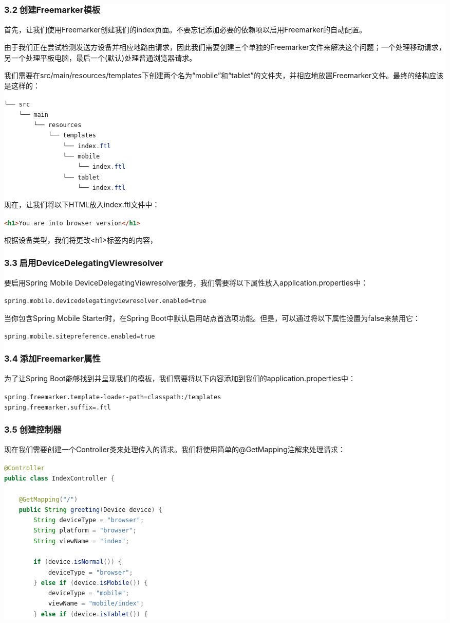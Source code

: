 ### 3.2 创建Freemarker模板

首先，让我们使用Freemarker创建我们的index页面。不要忘记添加必要的依赖项以启用Freemarker的自动配置。

由于我们正在尝试检测发送方设备并相应地路由请求，因此我们需要创建三个单独的Freemarker文件来解决这个问题；一个处理移动请求，另一个处理平板电脑，最后一个(默认)处理普通浏览器请求。

我们需要在src/main/resources/templates下创建两个名为“mobile”和“tablet”的文件夹，并相应地放置Freemarker文件。最终的结构应该是这样的：

```powershell
└── src
    └── main
        └── resources
            └── templates
                └── index.ftl
                └── mobile
                    └── index.ftl
                └── tablet
                    └── index.ftl
```

现在，让我们将以下HTML放入index.ftl文件中：

```html
<h1>You are into browser version</h1>
```

根据设备类型，我们将更改<h1\>标签内的内容，

### 3.3 启用DeviceDelegatingViewresolver

要启用Spring Mobile DeviceDelegatingViewresolver服务，我们需要将以下属性放入application.properties中：

```properties
spring.mobile.devicedelegatingviewresolver.enabled=true
```

当你包含Spring Mobile Starter时，在Spring Boot中默认启用站点首选项功能。但是，可以通过将以下属性设置为false来禁用它：

```properties
spring.mobile.sitepreference.enabled=true
```

### 3.4 添加Freemarker属性

为了让Spring Boot能够找到并呈现我们的模板，我们需要将以下内容添加到我们的application.properties中：

```properties
spring.freemarker.template-loader-path=classpath:/templates
spring.freemarker.suffix=.ftl
```

### 3.5 创建控制器

现在我们需要创建一个Controller类来处理传入的请求。我们将使用简单的@GetMapping注解来处理请求：

```java
@Controller
public class IndexController {

    @GetMapping("/")
    public String greeting(Device device) {
        String deviceType = "browser";
        String platform = "browser";
        String viewName = "index";

        if (device.isNormal()) {
            deviceType = "browser";
        } else if (device.isMobile()) {
            deviceType = "mobile";
            viewName = "mobile/index";
        } else if (device.isTablet()) {
```